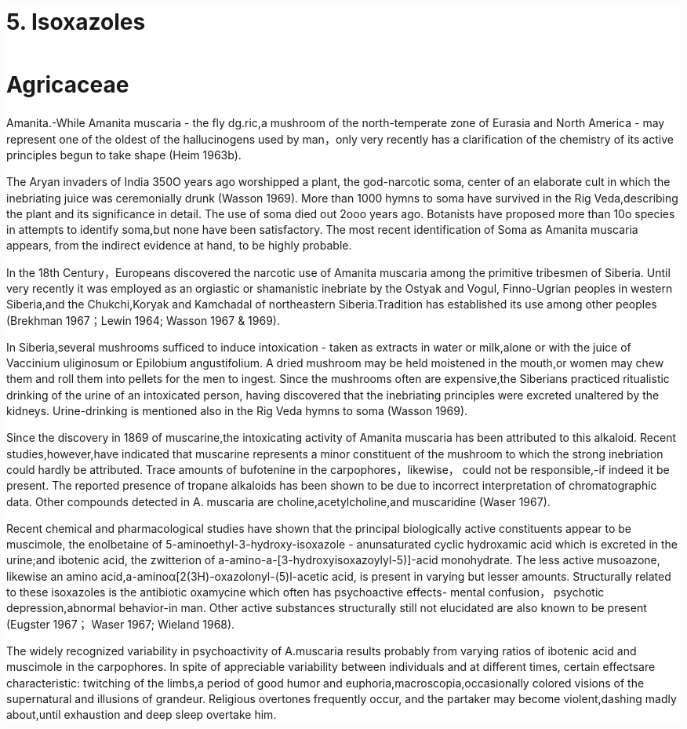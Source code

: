 # 5. Isoxazoles

# Agricaceae

Amanita.-While Amanita muscaria - the fly dg.ric,a mushroom of the north-temperate zone of Eurasia and North America - may represent one of the oldest of the hallucinogens used by man，only very recently has a clarification of the chemistry of its active principles begun to take shape (Heim 1963b).

The Aryan invaders of India 350O years ago worshipped a plant, the god-narcotic soma, center of an elaborate cult in which the inebriating juice was ceremonially drunk (Wasson 1969). More than 1000 hymns to soma have survived in the Rig Veda,describing the plant and its significance in detail. The use of soma died out 2ooo years ago. Botanists have proposed more than 10o species in attempts to identify soma,but none have been satisfactory. The most recent identification of Soma as Amanita muscaria appears, from the indirect evidence at hand, to be highly probable.

In the 18th Century，Europeans discovered the narcotic use of Amanita muscaria among the primitive tribesmen of Siberia. Until very recently it was employed as an orgiastic or shamanistic inebriate by the Ostyak and Vogul, Finno-Ugrian peoples in western Siberia,and the Chukchi,Koryak and Kamchadal of northeastern Siberia.Tradition has established its use among other peoples (Brekhman 1967；Lewin 1964; Wasson 1967 & 1969).

In Siberia,several mushrooms sufficed to induce intoxication - taken as extracts in water or milk,alone or with the juice of Vaccinium uliginosum or Epilobium angustifolium. A dried mushroom may be held moistened in the mouth,or women may chew them and roll them into pellets for the men to ingest. Since the mushrooms often are expensive,the Siberians practiced ritualistic drinking of the urine of an intoxicated person, having discovered that the inebriating principles were excreted unaltered by the kidneys. Urine-drinking is mentioned also in the Rig Veda hymns to soma (Wasson 1969).

Since the discovery in 1869 of muscarine,the intoxicating activity of Amanita muscaria has been attributed to this alkaloid. Recent studies,however,have indicated that muscarine represents a minor constituent of the mushroom to which the strong inebriation could hardly be attributed. Trace amounts of bufotenine in the carpophores，likewise， could not be responsible,-if indeed it be present. The reported presence of tropane alkaloids has been shown to be due to incorrect interpretation of chromatographic data. Other compounds detected in A. muscaria are choline,acetylcholine,and muscaridine (Waser 1967).

Recent chemical and pharmacological studies have shown that the principal biologically active constituents appear to be muscimole, the enolbetaine of 5-aminoethyl-3-hydroxy-isoxazole - anunsaturated cyclic hydroxamic acid which is excreted in the urine;and ibotenic acid, the zwitterion of a-amino-a-[3-hydroxyisoxazoylyl-5)]-acid monohydrate. The less active musoazone, likewise an amino acid,a-aminoα[2(3H)-oxazolonyl-(5)l-acetic acid, is present in varying but lesser amounts. Structurally related to these isoxazoles is the antibiotic oxamycine which often has psychoactive effects- mental confusion， psychotic depression,abnormal behavior-in man. Other active substances structurally still not elucidated are also known to be present (Eugster 1967； Waser 1967; Wieland 1968).

The widely recognized variability in psychoactivity of A.muscaria results probably from varying ratios of ibotenic acid and muscimole in the carpophores. In spite of appreciable variability between individuals and at different times, certain effectsare characteristic: twitching of the limbs,a period of good humor and euphoria,macroscopia,occasionally colored visions of the supernatural and illusions of grandeur. Religious overtones frequently occur, and the partaker may become violent,dashing madly about,until exhaustion and deep sleep overtake him.
